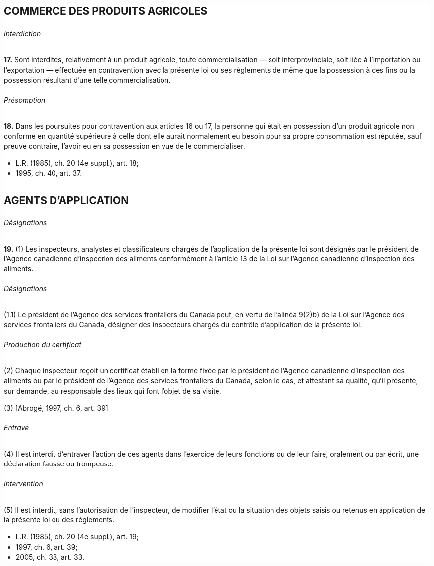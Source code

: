 ## COMMERCE DES PRODUITS AGRICOLES

###### Interdiction

**17.** Sont interdites, relativement à un produit agricole, toute commercialisation — soit interprovinciale, soit liée à l’importation ou l’exportation — effectuée en contravention avec la présente loi ou ses règlements de même que la possession à ces fins ou la possession résultant d’une telle commercialisation.

###### Présomption

**18.** Dans les poursuites pour contravention aux articles 16 ou 17, la personne qui était en possession d’un produit agricole non conforme en quantité supérieure à celle dont elle aurait normalement eu besoin pour sa propre consommation est réputée, sauf preuve contraire, l’avoir eu en sa possession en vue de le commercialiser.

  * L.R. (1985), ch. 20 (4e suppl.), art. 18;
  * 1995, ch. 40, art. 37.

## AGENTS D’APPLICATION

###### Désignations

**19.** (1) Les inspecteurs, analystes et classificateurs chargés de l’application de la présente loi sont désignés par le président de l’Agence canadienne d’inspection des aliments conformément à l’article 13 de la [Loi sur l’Agence canadienne d’inspection des aliments](/canada/fra/lois/C/C-16.5.md).

###### Désignations

(1.1) Le président de l’Agence des services frontaliers du Canada peut, en vertu de l’alinéa 9(2)_b_) de la [Loi sur l’Agence des services frontaliers du Canada](/canada/fra/lois/C/C-1.4.md), désigner des inspecteurs chargés du contrôle d’application de la présente loi.

###### Production du certificat

(2) Chaque inspecteur reçoit un certificat établi en la forme fixée par le président de l’Agence canadienne d’inspection des aliments ou par le président de l’Agence des services frontaliers du Canada, selon le cas, et attestant sa qualité, qu’il présente, sur demande, au responsable des lieux qui font l’objet de sa visite.

(3) [Abrogé, 1997, ch. 6, art. 39]

###### Entrave

(4) Il est interdit d’entraver l’action de ces agents dans l’exercice de leurs fonctions ou de leur faire, oralement ou par écrit, une déclaration fausse ou trompeuse.

###### Intervention

(5) Il est interdit, sans l’autorisation de l’inspecteur, de modifier l’état ou la situation des objets saisis ou retenus en application de la présente loi ou des règlements.

  * L.R. (1985), ch. 20 (4e suppl.), art. 19;
  * 1997, ch. 6, art. 39;
  * 2005, ch. 38, art. 33.
